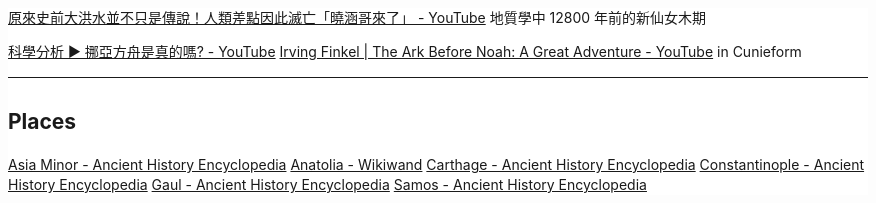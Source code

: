 [原來史前大洪水並不只是傳說！人類差點因此滅亡「曉涵哥來了」 - YouTube](https://www.youtube.com/watch?v=21pjIQC1Tyg)
地質學中 12800 年前的新仙女木期

[科學分析 ▶ 挪亞方舟是真的嗎? - YouTube](https://www.youtube.com/watch?v=DZNMQ2I18NM)
[Irving Finkel | The Ark Before Noah: A Great Adventure - YouTube](https://www.youtube.com/watch?v=s_fkpZSnz2I) in Cunieform

---

## Places

[Asia Minor - Ancient History Encyclopedia](http://www.ancient.eu/Asia_Minor/)
[Anatolia - Wikiwand](https://www.wikiwand.com/en/Anatolia)
[Carthage - Ancient History Encyclopedia](http://www.ancient.eu/carthage/)
[Constantinople - Ancient History Encyclopedia](http://www.ancient.eu/Constantinople/)
[Gaul - Ancient History Encyclopedia](http://www.ancient.eu/gaul/)
[Samos - Ancient History Encyclopedia](http://www.ancient.eu/samos/)

